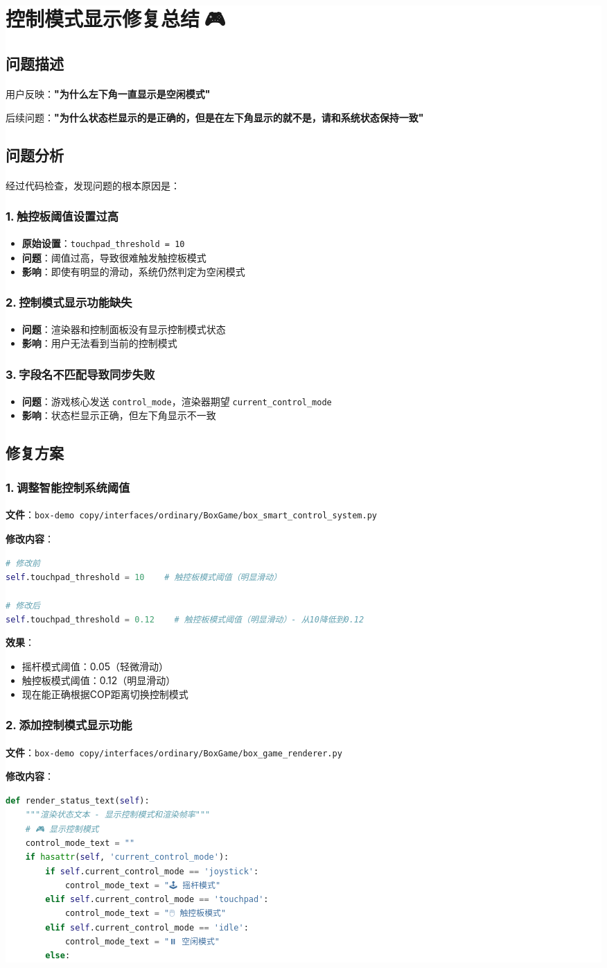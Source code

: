 # 控制模式显示修复总结 🎮

## 问题描述

用户反映：**"为什么左下角一直显示是空闲模式"**

后续问题：**"为什么状态栏显示的是正确的，但是在左下角显示的就不是，请和系统状态保持一致"**

## 问题分析

经过代码检查，发现问题的根本原因是：

### 1. 触控板阈值设置过高
- **原始设置**：`touchpad_threshold = 10`
- **问题**：阈值过高，导致很难触发触控板模式
- **影响**：即使有明显的滑动，系统仍然判定为空闲模式

### 2. 控制模式显示功能缺失
- **问题**：渲染器和控制面板没有显示控制模式状态
- **影响**：用户无法看到当前的控制模式

### 3. 字段名不匹配导致同步失败
- **问题**：游戏核心发送 `control_mode`，渲染器期望 `current_control_mode`
- **影响**：状态栏显示正确，但左下角显示不一致

## 修复方案

### 1. 调整智能控制系统阈值

**文件**：`box-demo copy/interfaces/ordinary/BoxGame/box_smart_control_system.py`

**修改内容**：
```python
# 修改前
self.touchpad_threshold = 10    # 触控板模式阈值（明显滑动）

# 修改后  
self.touchpad_threshold = 0.12    # 触控板模式阈值（明显滑动）- 从10降低到0.12
```

**效果**：
- 摇杆模式阈值：0.05（轻微滑动）
- 触控板模式阈值：0.12（明显滑动）
- 现在能正确根据COP距离切换控制模式

### 2. 添加控制模式显示功能

**文件**：`box-demo copy/interfaces/ordinary/BoxGame/box_game_renderer.py`

**修改内容**：
```python
def render_status_text(self):
    """渲染状态文本 - 显示控制模式和渲染帧率"""
    # 🎮 显示控制模式
    control_mode_text = ""
    if hasattr(self, 'current_control_mode'):
        if self.current_control_mode == 'joystick':
            control_mode_text = "🕹️ 摇杆模式"
        elif self.current_control_mode == 'touchpad':
            control_mode_text = "🖱️ 触控板模式"
        elif self.current_control_mode == 'idle':
            control_mode_text = "⏸️ 空闲模式"
        else:
```